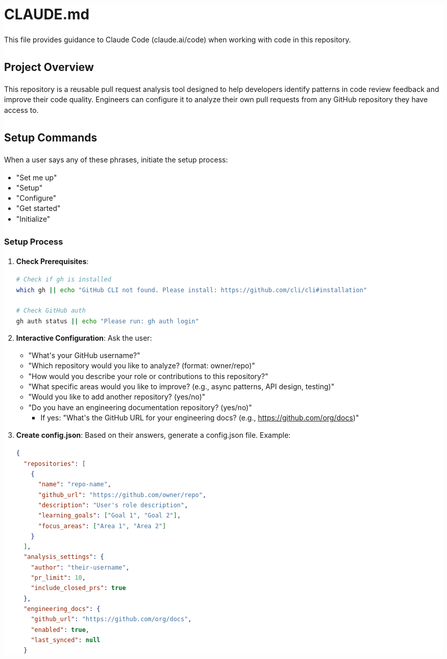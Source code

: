 # CLAUDE.md

This file provides guidance to Claude Code (claude.ai/code) when working with code in this repository.

## Project Overview

This repository is a reusable pull request analysis tool designed to help developers identify patterns in code review feedback and improve their code quality. Engineers can configure it to analyze their own pull requests from any GitHub repository they have access to.

## Setup Commands

When a user says any of these phrases, initiate the setup process:
- "Set me up"
- "Setup"
- "Configure"
- "Get started"
- "Initialize"

### Setup Process

1. **Check Prerequisites**:
   ```bash
   # Check if gh is installed
   which gh || echo "GitHub CLI not found. Please install: https://github.com/cli/cli#installation"
   
   # Check GitHub auth
   gh auth status || echo "Please run: gh auth login"
   ```

2. **Interactive Configuration**:
   Ask the user:
   - "What's your GitHub username?"
   - "Which repository would you like to analyze? (format: owner/repo)"
   - "How would you describe your role or contributions to this repository?"
   - "What specific areas would you like to improve? (e.g., async patterns, API design, testing)"
   - "Would you like to add another repository? (yes/no)"
   - "Do you have an engineering documentation repository? (yes/no)"
     - If yes: "What's the GitHub URL for your engineering docs? (e.g., https://github.com/org/docs)"

3. **Create config.json**:
   Based on their answers, generate a config.json file. Example:
   ```json
   {
     "repositories": [
       {
         "name": "repo-name",
         "github_url": "https://github.com/owner/repo",
         "description": "User's role description",
         "learning_goals": ["Goal 1", "Goal 2"],
         "focus_areas": ["Area 1", "Area 2"]
       }
     ],
     "analysis_settings": {
       "author": "their-username",
       "pr_limit": 10,
       "include_closed_prs": true
     },
     "engineering_docs": {
       "github_url": "https://github.com/org/docs",
       "enabled": true,
       "last_synced": null
     }
   ```